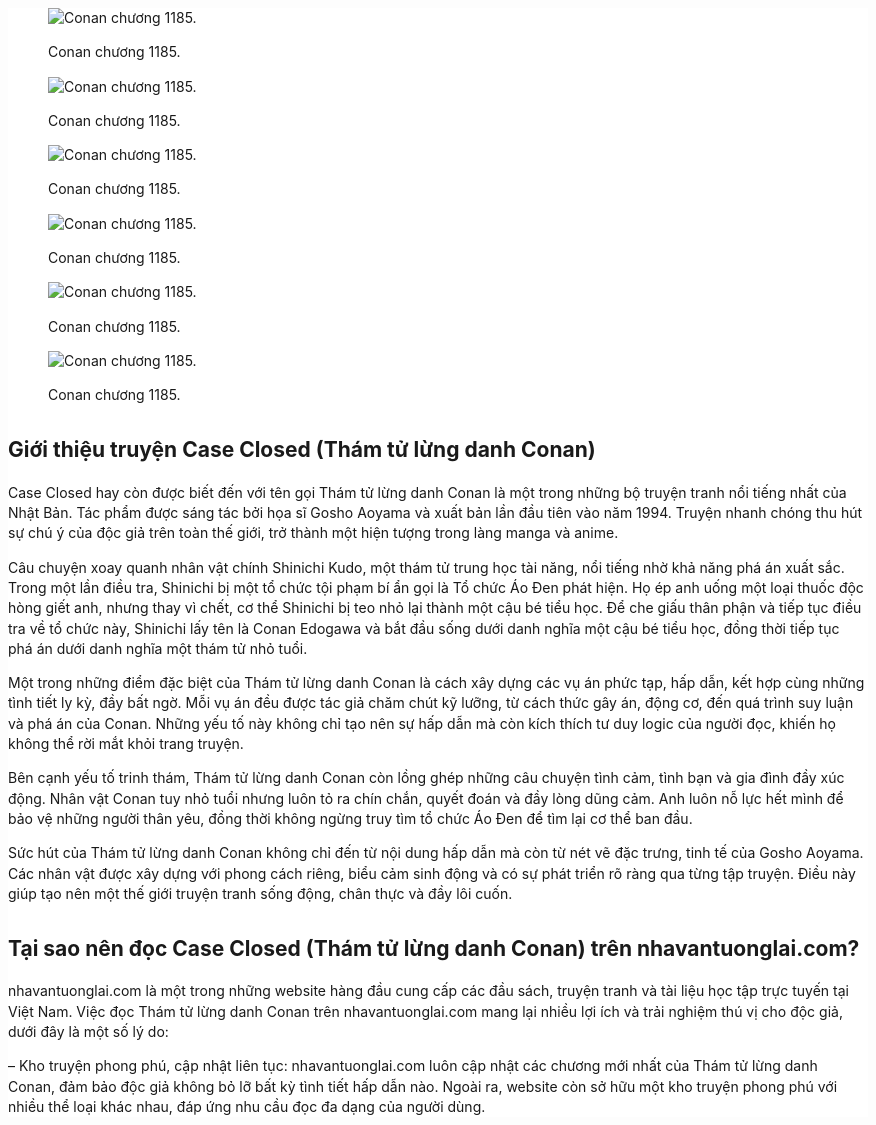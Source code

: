 <figure><img src="https://data.nhavantuonglai.com/image/manga/gosho-aoyama-case-closed-1185-13.jpg" alt="Conan chương 1185." title="Conan chương 1185." height=100% width=100%><figcaption></p>Conan chương 1185.</p></figcaption></figure>

<figure><img src="https://data.nhavantuonglai.com/image/manga/gosho-aoyama-case-closed-1185-14.jpg" alt="Conan chương 1185." title="Conan chương 1185." height=100% width=100%><figcaption></p>Conan chương 1185.</p></figcaption></figure>

<figure><img src="https://data.nhavantuonglai.com/image/manga/gosho-aoyama-case-closed-1185-15.jpg" alt="Conan chương 1185." title="Conan chương 1185." height=100% width=100%><figcaption></p>Conan chương 1185.</p></figcaption></figure>

<figure><img src="https://data.nhavantuonglai.com/image/manga/gosho-aoyama-case-closed-1185-16.jpg" alt="Conan chương 1185." title="Conan chương 1185." height=100% width=100%><figcaption></p>Conan chương 1185.</p></figcaption></figure>

<figure><img src="https://data.nhavantuonglai.com/image/manga/gosho-aoyama-case-closed-1185-17.jpg" alt="Conan chương 1185." title="Conan chương 1185." height=100% width=100%><figcaption></p>Conan chương 1185.</p></figcaption></figure>

<figure><img src="https://data.nhavantuonglai.com/image/manga/gosho-aoyama-case-closed-1185-18.jpg" alt="Conan chương 1185." title="Conan chương 1185." height=100% width=100%><figcaption></p>Conan chương 1185.</p></figcaption></figure>

## Giới thiệu truyện Case Closed (Thám tử lừng danh Conan)

Case Closed hay còn được biết đến với tên gọi Thám tử lừng danh Conan là một trong những bộ truyện tranh nổi tiếng nhất của Nhật Bản. Tác phẩm được sáng tác bởi họa sĩ Gosho Aoyama và xuất bản lần đầu tiên vào năm 1994. Truyện nhanh chóng thu hút sự chú ý của độc giả trên toàn thế giới, trở thành một hiện tượng trong làng manga và anime.

Câu chuyện xoay quanh nhân vật chính Shinichi Kudo, một thám tử trung học tài năng, nổi tiếng nhờ khả năng phá án xuất sắc. Trong một lần điều tra, Shinichi bị một tổ chức tội phạm bí ẩn gọi là Tổ chức Áo Đen phát hiện. Họ ép anh uống một loại thuốc độc hòng giết anh, nhưng thay vì chết, cơ thể Shinichi bị teo nhỏ lại thành một cậu bé tiểu học. Để che giấu thân phận và tiếp tục điều tra về tổ chức này, Shinichi lấy tên là Conan Edogawa và bắt đầu sống dưới danh nghĩa một cậu bé tiểu học, đồng thời tiếp tục phá án dưới danh nghĩa một thám tử nhỏ tuổi.

Một trong những điểm đặc biệt của Thám tử lừng danh Conan là cách xây dựng các vụ án phức tạp, hấp dẫn, kết hợp cùng những tình tiết ly kỳ, đầy bất ngờ. Mỗi vụ án đều được tác giả chăm chút kỹ lưỡng, từ cách thức gây án, động cơ, đến quá trình suy luận và phá án của Conan. Những yếu tố này không chỉ tạo nên sự hấp dẫn mà còn kích thích tư duy logic của người đọc, khiến họ không thể rời mắt khỏi trang truyện.

Bên cạnh yếu tố trinh thám, Thám tử lừng danh Conan còn lồng ghép những câu chuyện tình cảm, tình bạn và gia đình đầy xúc động. Nhân vật Conan tuy nhỏ tuổi nhưng luôn tỏ ra chín chắn, quyết đoán và đầy lòng dũng cảm. Anh luôn nỗ lực hết mình để bảo vệ những người thân yêu, đồng thời không ngừng truy tìm tổ chức Áo Đen để tìm lại cơ thể ban đầu.

Sức hút của Thám tử lừng danh Conan không chỉ đến từ nội dung hấp dẫn mà còn từ nét vẽ đặc trưng, tinh tế của Gosho Aoyama. Các nhân vật được xây dựng với phong cách riêng, biểu cảm sinh động và có sự phát triển rõ ràng qua từng tập truyện. Điều này giúp tạo nên một thế giới truyện tranh sống động, chân thực và đầy lôi cuốn.

## Tại sao nên đọc Case Closed (Thám tử lừng danh Conan) trên nhavantuonglai.com?

nhavantuonglai.com là một trong những website hàng đầu cung cấp các đầu sách, truyện tranh và tài liệu học tập trực tuyến tại Việt Nam. Việc đọc Thám tử lừng danh Conan trên nhavantuonglai.com mang lại nhiều lợi ích và trải nghiệm thú vị cho độc giả, dưới đây là một số lý do:

– Kho truyện phong phú, cập nhật liên tục: nhavantuonglai.com luôn cập nhật các chương mới nhất của Thám tử lừng danh Conan, đảm bảo độc giả không bỏ lỡ bất kỳ tình tiết hấp dẫn nào. Ngoài ra, website còn sở hữu một kho truyện phong phú với nhiều thể loại khác nhau, đáp ứng nhu cầu đọc đa dạng của người dùng.
